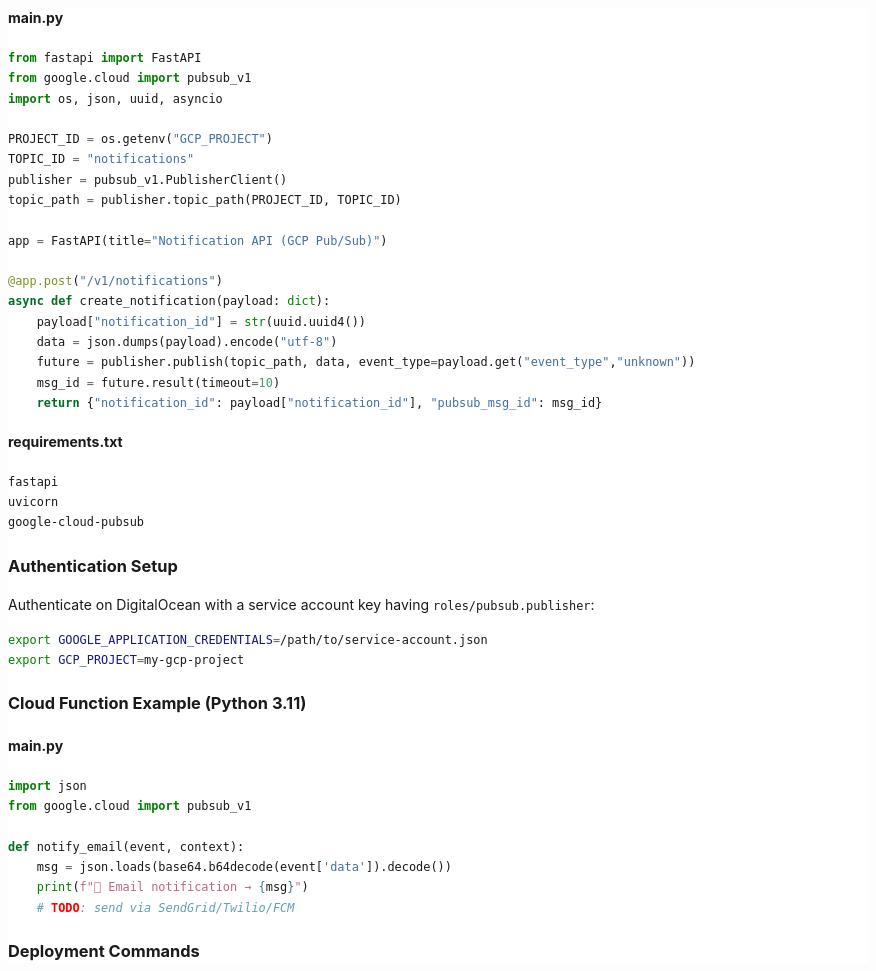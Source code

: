 #### main.py
```python
from fastapi import FastAPI
from google.cloud import pubsub_v1
import os, json, uuid, asyncio

PROJECT_ID = os.getenv("GCP_PROJECT")
TOPIC_ID = "notifications"
publisher = pubsub_v1.PublisherClient()
topic_path = publisher.topic_path(PROJECT_ID, TOPIC_ID)

app = FastAPI(title="Notification API (GCP Pub/Sub)")

@app.post("/v1/notifications")
async def create_notification(payload: dict):
    payload["notification_id"] = str(uuid.uuid4())
    data = json.dumps(payload).encode("utf-8")
    future = publisher.publish(topic_path, data, event_type=payload.get("event_type","unknown"))
    msg_id = future.result(timeout=10)
    return {"notification_id": payload["notification_id"], "pubsub_msg_id": msg_id}
```

#### requirements.txt
```txt
fastapi
uvicorn
google-cloud-pubsub
```

### Authentication Setup

Authenticate on DigitalOcean with a service account key having `roles/pubsub.publisher`:

```bash
export GOOGLE_APPLICATION_CREDENTIALS=/path/to/service-account.json
export GCP_PROJECT=my-gcp-project
```

### Cloud Function Example (Python 3.11)

#### main.py
```python
import json
from google.cloud import pubsub_v1

def notify_email(event, context):
    msg = json.loads(base64.b64decode(event['data']).decode())
    print(f"📧 Email notification → {msg}")
    # TODO: send via SendGrid/Twilio/FCM
```

### Deployment Commands
